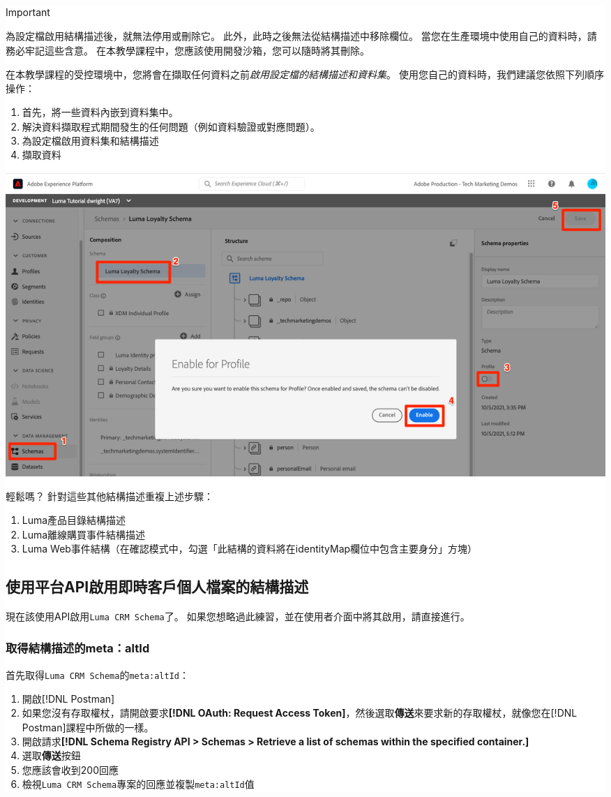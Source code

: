    >[!IMPORTANT]
   >
   >為設定檔啟用結構描述後，就無法停用或刪除它。 此外，此時之後無法從結構描述中移除欄位。 當您在生產環境中使用自己的資料時，請務必牢記這些含意。 在本教學課程中，您應該使用開發沙箱，您可以隨時將其刪除。
   >
   >在本教學課程的受控環境中，您將會在擷取任何資料之前&#x200B;_啟用設定檔的結構描述和資料集_。 使用您自己的資料時，我們建議您依照下列順序操作：
   >
   > 1. 首先，將一些資料內嵌到資料集中。
   > 1. 解決資料擷取程式期間發生的任何問題（例如資料驗證或對應問題）。
   > 1. 為設定檔啟用資料集和結構描述
   > 1. 擷取資料


   ![設定檔切換](assets/profile-loyalty-enableSchema.png)

輕鬆嗎？ 針對這些其他結構描述重複上述步驟：

1. Luma產品目錄結構描述
1. Luma離線購買事件結構描述
1. Luma Web事件結構（在確認模式中，勾選「此結構的資料將在identityMap欄位中包含主要身分」方塊）

## 使用平台API啟用即時客戶個人檔案的結構描述

現在該使用API啟用`Luma CRM Schema`了。 如果您想略過此練習，並在使用者介面中將其啟用，請直接進行。

### 取得結構描述的meta：altId

首先取得`Luma CRM Schema`的`meta:altId`：

1. 開啟[!DNL Postman]
1. 如果您沒有存取權杖，請開啟要求&#x200B;**[!DNL OAuth: Request Access Token]**，然後選取&#x200B;**傳送**&#x200B;來要求新的存取權杖，就像您在[!DNL Postman]課程中所做的一樣。
1. 開啟請求&#x200B;**[!DNL Schema Registry API > Schemas > Retrieve a list of schemas within the specified container.]**
1. 選取&#x200B;**傳送**&#x200B;按鈕
1. 您應該會收到200回應
1. 檢視`Luma CRM Schema`專案的回應並複製`meta:altId`值